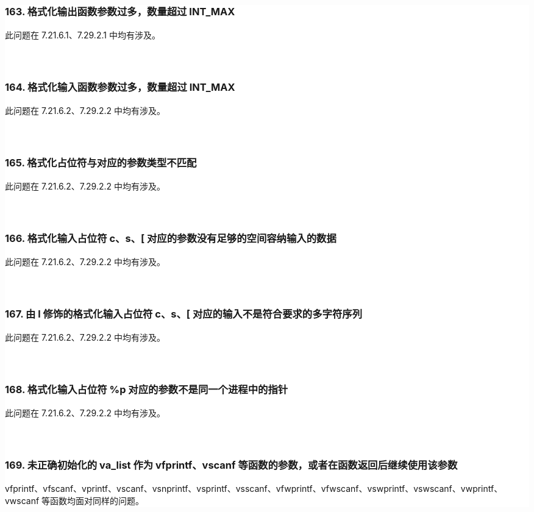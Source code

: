 ### <span id="comment_163"> 163. 格式化输出函数参数过多，数量超过 INT\_MAX </span>

此问题在 7.21.6.1、7.29.2.1 中均有涉及。
<br/>
<br/>
<br/>

### <span id="comment_164"> 164. 格式化输入函数参数过多，数量超过 INT\_MAX </span>

此问题在 7.21.6.2、7.29.2.2 中均有涉及。
<br/>
<br/>
<br/>

### <span id="comment_165"> 165. 格式化占位符与对应的参数类型不匹配 </span>

此问题在 7.21.6.2、7.29.2.2 中均有涉及。
<br/>
<br/>
<br/>

### <span id="comment_166"> 166. 格式化输入占位符 c、s、\[ 对应的参数没有足够的空间容纳输入的数据 </span>

此问题在 7.21.6.2、7.29.2.2 中均有涉及。
<br/>
<br/>
<br/>

### <span id="comment_167"> 167. 由 l 修饰的格式化输入占位符 c、s、\[ 对应的输入不是符合要求的多字符序列 </span>

此问题在 7.21.6.2、7.29.2.2 中均有涉及。
<br/>
<br/>
<br/>

### <span id="comment_168"> 168. 格式化输入占位符 %p 对应的参数不是同一个进程中的指针 </span>

此问题在 7.21.6.2、7.29.2.2 中均有涉及。
<br/>
<br/>
<br/>

### <span id="comment_169"> 169. 未正确初始化的 va\_list 作为 vfprintf、vscanf 等函数的参数，或者在函数返回后继续使用该参数 </span>

vfprintf、vfscanf、vprintf、vscanf、vsnprintf、vsprintf、vsscanf、vfwprintf、vfwscanf、vswprintf、vswscanf、vwprintf、vwscanf 等函数均面对同样的问题。  
  